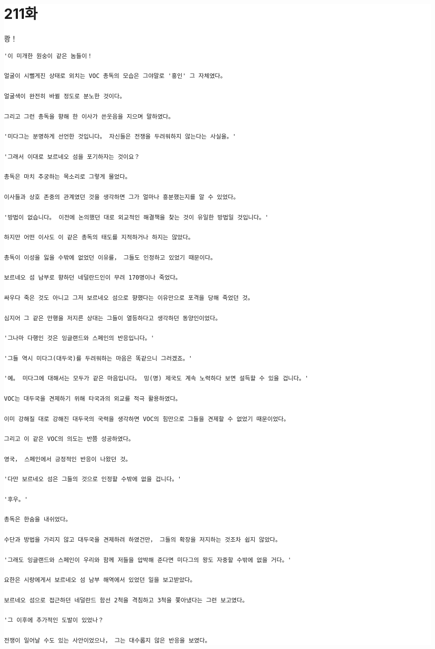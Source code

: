 # 211화

쾅！

	'이 미개한 원숭이 같은 놈들이！

	얼굴이 시뻘게진 상태로 외치는 VOC 총독의 모습은 그야말로 '홍인' 그 자체였다。

	얼굴색이 완전히 바뀔 정도로 분노한 것이다。

	그리고 그런 총독을 향해 한 이사가 쓴웃음을 지으며 말하였다。

	'미다그는 분명하게 선언한 것입니다。 자신들은 전쟁을 두려워하지 않는다는 사실을。'

	'그래서 이대로 보르네오 섬을 포기하자는 것이요？

	총독은 마치 추궁하는 목소리로 그렇게 물었다。

	이사들과 상호 존중의 관계였던 것을 생각하면 그가 얼마나 흥분했는지를 알 수 있었다。

	'방법이 없습니다。 이전에 논의했던 대로 외교적인 해결책을 찾는 것이 유일한 방법일 것입니다。'

	하지만 어떤 이사도 이 같은 총독의 태도를 지적하거나 하지는 않았다。

	총독이 이성을 잃을 수밖에 없었던 이유를， 그들도 인정하고 있었기 때문이다。

	보르네오 섬 남부로 향하던 네덜란드인이 무려 170명이나 죽었다。

	싸우다 죽은 것도 아니고 그저 보르네오 섬으로 향했다는 이유만으로 포격을 당해 죽었던 것。

	심지어 그 같은 만행을 저지른 상대는 그들이 열등하다고 생각하던 동양인이었다。

	'그나마 다행인 것은 잉글랜드와 스페인의 반응입니다。'

	'그들 역시 미다그(대두국)를 두려워하는 마음은 똑같으니 그러겠죠。'

	'예。 미다그에 대해서는 모두가 같은 마음입니다。 밍(명) 제국도 계속 노력하다 보면 설득할 수 있을 겁니다。'

	VOC는 대두국을 견제하기 위해 타국과의 외교를 적극 활용하였다。

	이미 강해질 대로 강해진 대두국의 국력을 생각하면 VOC의 힘만으로 그들을 견제할 수 없었기 때문이었다。

	그리고 이 같은 VOC의 의도는 반쯤 성공하였다。

	영국， 스페인에서 긍정적인 반응이 나왔던 것。

	'다만 보르네오 섬은 그들의 것으로 인정할 수밖에 없을 겁니다。'

	'후우。'

	총독은 한숨을 내쉬었다。

	수단과 방법을 가리지 않고 대두국을 견제하려 하였건만， 그들의 확장을 저지하는 것조차 쉽지 않았다。

	'그래도 잉글랜드와 스페인이 우리와 함께 저들을 압박해 준다면 미다그의 왕도 자중할 수밖에 없을 거다。'

	요한은 시랑에게서 보르네오 섬 남부 해역에서 있었던 일을 보고받았다。

	보르네오 섬으로 접근하던 네덜란드 함선 2척을 격침하고 3척을 쫓아냈다는 그런 보고였다。

	'그 이후에 추가적인 도발이 있었나？

	전쟁이 일어날 수도 있는 사안이었으나， 그는 대수롭지 않은 반응을 보였다。
